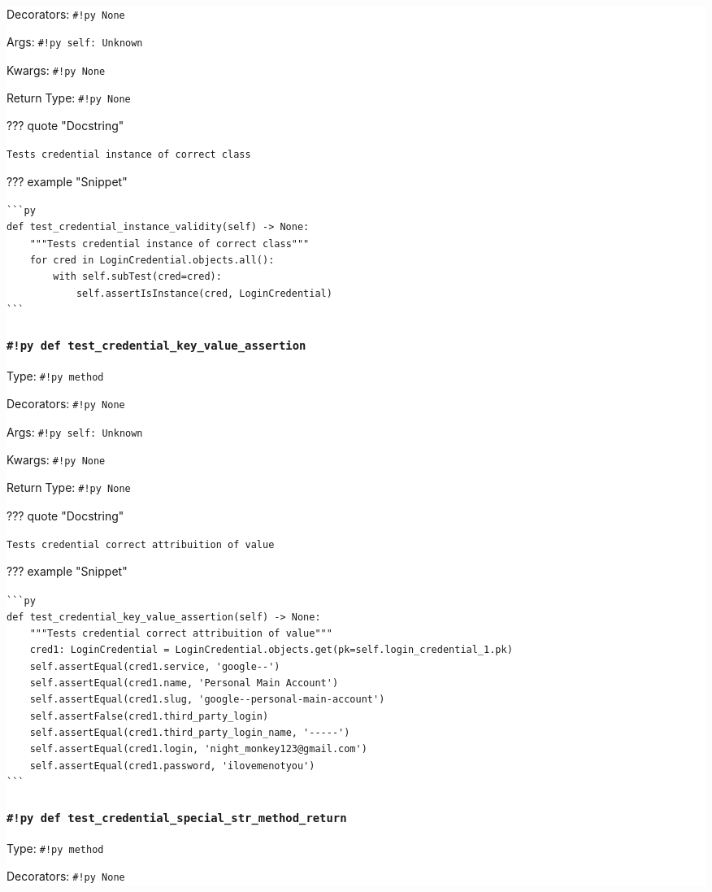 Decorators: `#!py None`

Args: `#!py self: Unknown`

Kwargs: `#!py None`

Return Type: `#!py None`

??? quote "Docstring"

    Tests credential instance of correct class

??? example "Snippet"

    ```py
    def test_credential_instance_validity(self) -> None:
        """Tests credential instance of correct class"""
        for cred in LoginCredential.objects.all():
            with self.subTest(cred=cred):
                self.assertIsInstance(cred, LoginCredential)
    ```

### `#!py def test_credential_key_value_assertion`

Type: `#!py method`

Decorators: `#!py None`

Args: `#!py self: Unknown`

Kwargs: `#!py None`

Return Type: `#!py None`

??? quote "Docstring"

    Tests credential correct attribuition of value

??? example "Snippet"

    ```py
    def test_credential_key_value_assertion(self) -> None:
        """Tests credential correct attribuition of value"""
        cred1: LoginCredential = LoginCredential.objects.get(pk=self.login_credential_1.pk)
        self.assertEqual(cred1.service, 'google--')
        self.assertEqual(cred1.name, 'Personal Main Account')
        self.assertEqual(cred1.slug, 'google--personal-main-account')
        self.assertFalse(cred1.third_party_login)
        self.assertEqual(cred1.third_party_login_name, '-----')
        self.assertEqual(cred1.login, 'night_monkey123@gmail.com')
        self.assertEqual(cred1.password, 'ilovemenotyou')
    ```

### `#!py def test_credential_special_str_method_return`

Type: `#!py method`

Decorators: `#!py None`
